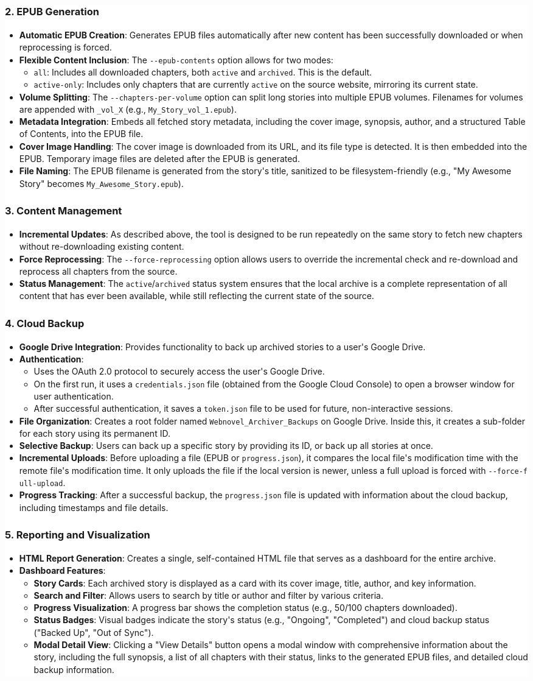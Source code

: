 ### 2. EPUB Generation

-   **Automatic EPUB Creation**: Generates EPUB files automatically after new content has been successfully downloaded or when reprocessing is forced.
-   **Flexible Content Inclusion**: The `--epub-contents` option allows for two modes:
    -   `all`: Includes all downloaded chapters, both `active` and `archived`. This is the default.
    -   `active-only`: Includes only chapters that are currently `active` on the source website, mirroring its current state.
-   **Volume Splitting**: The `--chapters-per-volume` option can split long stories into multiple EPUB volumes. Filenames for volumes are appended with `_vol_X` (e.g., `My_Story_vol_1.epub`).
-   **Metadata Integration**: Embeds all fetched story metadata, including the cover image, synopsis, author, and a structured Table of Contents, into the EPUB file.
-   **Cover Image Handling**: The cover image is downloaded from its URL, and its file type is detected. It is then embedded into the EPUB. Temporary image files are deleted after the EPUB is generated.
-   **File Naming**: The EPUB filename is generated from the story's title, sanitized to be filesystem-friendly (e.g., "My Awesome Story" becomes `My_Awesome_Story.epub`).

### 3. Content Management

-   **Incremental Updates**: As described above, the tool is designed to be run repeatedly on the same story to fetch new chapters without re-downloading existing content.
-   **Force Reprocessing**: The `--force-reprocessing` option allows users to override the incremental check and re-download and reprocess all chapters from the source.
-   **Status Management**: The `active`/`archived` status system ensures that the local archive is a complete representation of all content that has ever been available, while still reflecting the current state of the source.

### 4. Cloud Backup

-   **Google Drive Integration**: Provides functionality to back up archived stories to a user's Google Drive.
-   **Authentication**:
    -   Uses the OAuth 2.0 protocol to securely access the user's Google Drive.
    -   On the first run, it uses a `credentials.json` file (obtained from the Google Cloud Console) to open a browser window for user authentication.
    -   After successful authentication, it saves a `token.json` file to be used for future, non-interactive sessions.
-   **File Organization**: Creates a root folder named `Webnovel_Archiver_Backups` on Google Drive. Inside this, it creates a sub-folder for each story using its permanent ID.
-   **Selective Backup**: Users can back up a specific story by providing its ID, or back up all stories at once.
-   **Incremental Uploads**: Before uploading a file (EPUB or `progress.json`), it compares the local file's modification time with the remote file's modification time. It only uploads the file if the local version is newer, unless a full upload is forced with `--force-full-upload`.
-   **Progress Tracking**: After a successful backup, the `progress.json` file is updated with information about the cloud backup, including timestamps and file details.

### 5. Reporting and Visualization

-   **HTML Report Generation**: Creates a single, self-contained HTML file that serves as a dashboard for the entire archive.
-   **Dashboard Features**:
    -   **Story Cards**: Each archived story is displayed as a card with its cover image, title, author, and key information.
    -   **Search and Filter**: Allows users to search by title or author and filter by various criteria.
    -   **Progress Visualization**: A progress bar shows the completion status (e.g., 50/100 chapters downloaded).
    -   **Status Badges**: Visual badges indicate the story's status (e.g., "Ongoing", "Completed") and cloud backup status ("Backed Up", "Out of Sync").
    -   **Modal Detail View**: Clicking a "View Details" button opens a modal window with comprehensive information about the story, including the full synopsis, a list of all chapters with their status, links to the generated EPUB files, and detailed cloud backup information.